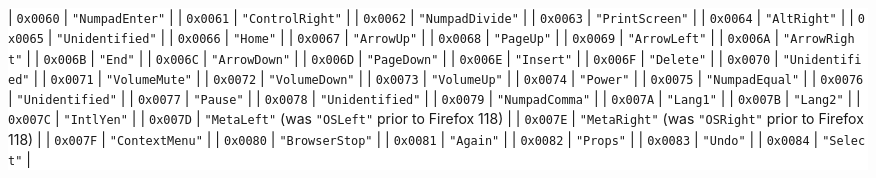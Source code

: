 | `0x0060`             | `"NumpadEnter"`                                      |
| `0x0061`             | `"ControlRight"`                                     |
| `0x0062`             | `"NumpadDivide"`                                     |
| `0x0063`             | `"PrintScreen"`                                      |
| `0x0064`             | `"AltRight"`                                         |
| `0x0065`             | `"Unidentified"`                                     |
| `0x0066`             | `"Home"`                                             |
| `0x0067`             | `"ArrowUp"`                                          |
| `0x0068`             | `"PageUp"`                                           |
| `0x0069`             | `"ArrowLeft"`                                        |
| `0x006A`             | `"ArrowRight"`                                       |
| `0x006B`             | `"End"`                                              |
| `0x006C`             | `"ArrowDown"`                                        |
| `0x006D`             | `"PageDown"`                                         |
| `0x006E`             | `"Insert"`                                           |
| `0x006F`             | `"Delete"`                                           |
| `0x0070`             | `"Unidentified"`                                     |
| `0x0071`             | `"VolumeMute"`                                       |
| `0x0072`             | `"VolumeDown"`                                       |
| `0x0073`             | `"VolumeUp"`                                         |
| `0x0074`             | `"Power"`                                            |
| `0x0075`             | `"NumpadEqual"`                                      |
| `0x0076`             | `"Unidentified"`                                     |
| `0x0077`             | `"Pause"`                                            |
| `0x0078`             | `"Unidentified"`                                     |
| `0x0079`             | `"NumpadComma"`                                      |
| `0x007A`             | `"Lang1"`                                            |
| `0x007B`             | `"Lang2"`                                            |
| `0x007C`             | `"IntlYen"`                                          |
| `0x007D`             | `"MetaLeft"` (was `"OSLeft"` prior to Firefox 118)   |
| `0x007E`             | `"MetaRight"` (was `"OSRight"` prior to Firefox 118) |
| `0x007F`             | `"ContextMenu"`                                      |
| `0x0080`             | `"BrowserStop"`                                      |
| `0x0081`             | `"Again"`                                            |
| `0x0082`             | `"Props"`                                            |
| `0x0083`             | `"Undo"`                                             |
| `0x0084`             | `"Select"`                                           |